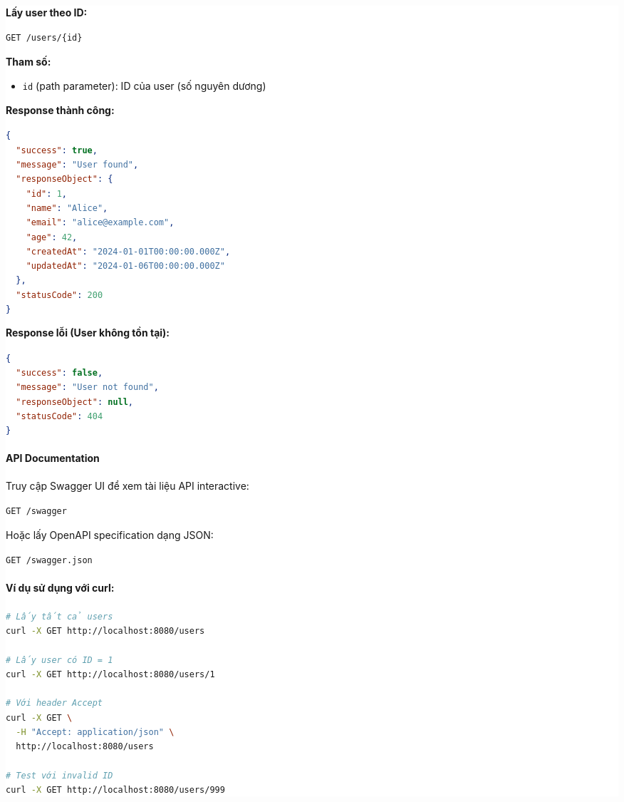```json
```

**Lấy user theo ID:**
```http
GET /users/{id}
```

**Tham số:**
- `id` (path parameter): ID của user (số nguyên dương)

**Response thành công:**
```json
{
  "success": true,
  "message": "User found",
  "responseObject": {
    "id": 1,
    "name": "Alice",
    "email": "alice@example.com",
    "age": 42,
    "createdAt": "2024-01-01T00:00:00.000Z",
    "updatedAt": "2024-01-06T00:00:00.000Z"
  },
  "statusCode": 200
}
```

**Response lỗi (User không tồn tại):**
```json
{
  "success": false,
  "message": "User not found",
  "responseObject": null,
  "statusCode": 404
}
```

#### API Documentation
Truy cập Swagger UI để xem tài liệu API interactive:

```http
GET /swagger
```

Hoặc lấy OpenAPI specification dạng JSON:

```http
GET /swagger.json
```

#### Ví dụ sử dụng với curl:

```bash
# Lấy tất cả users
curl -X GET http://localhost:8080/users

# Lấy user có ID = 1
curl -X GET http://localhost:8080/users/1

# Với header Accept
curl -X GET \
  -H "Accept: application/json" \
  http://localhost:8080/users

# Test với invalid ID
curl -X GET http://localhost:8080/users/999
```
